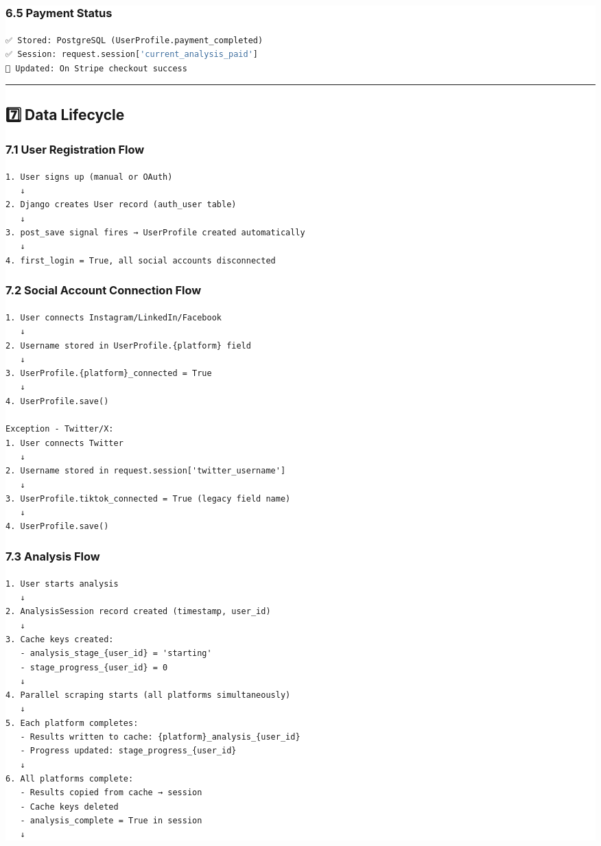 ### **6.5 Payment Status**
```python
✅ Stored: PostgreSQL (UserProfile.payment_completed)
✅ Session: request.session['current_analysis_paid']
📍 Updated: On Stripe checkout success
```

---

## 7️⃣ Data Lifecycle

### **7.1 User Registration Flow**
```
1. User signs up (manual or OAuth)
   ↓
2. Django creates User record (auth_user table)
   ↓
3. post_save signal fires → UserProfile created automatically
   ↓
4. first_login = True, all social accounts disconnected
```

### **7.2 Social Account Connection Flow**
```
1. User connects Instagram/LinkedIn/Facebook
   ↓
2. Username stored in UserProfile.{platform} field
   ↓
3. UserProfile.{platform}_connected = True
   ↓
4. UserProfile.save()

Exception - Twitter/X:
1. User connects Twitter
   ↓
2. Username stored in request.session['twitter_username']
   ↓
3. UserProfile.tiktok_connected = True (legacy field name)
   ↓
4. UserProfile.save()
```

### **7.3 Analysis Flow**
```
1. User starts analysis
   ↓
2. AnalysisSession record created (timestamp, user_id)
   ↓
3. Cache keys created:
   - analysis_stage_{user_id} = 'starting'
   - stage_progress_{user_id} = 0
   ↓
4. Parallel scraping starts (all platforms simultaneously)
   ↓
5. Each platform completes:
   - Results written to cache: {platform}_analysis_{user_id}
   - Progress updated: stage_progress_{user_id}
   ↓
6. All platforms complete:
   - Results copied from cache → session
   - Cache keys deleted
   - analysis_complete = True in session
   ↓
```